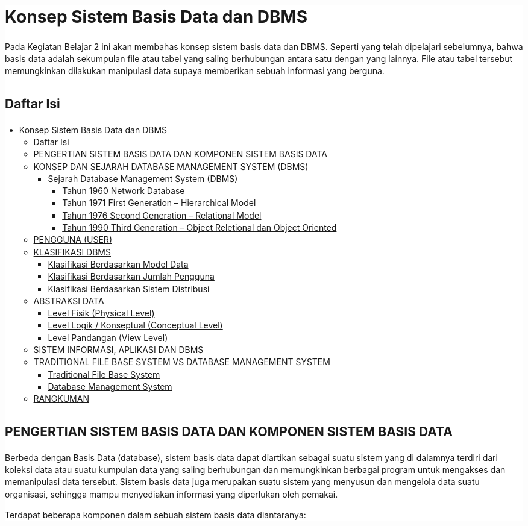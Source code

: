 # Konsep Sistem Basis Data dan DBMS

Pada Kegiatan Belajar 2 ini akan membahas konsep sistem basis data dan DBMS. Seperti yang telah dipelajari sebelumnya, bahwa basis data adalah sekumpulan file atau tabel yang saling berhubungan antara satu dengan yang lainnya. File atau tabel tersebut memungkinkan dilakukan manipulasi data supaya memberikan sebuah informasi yang berguna.

## Daftar Isi

- [Konsep Sistem Basis Data dan DBMS](#konsep-sistem-basis-data-dan-dbms)
  - [Daftar Isi](#daftar-isi)
  - [PENGERTIAN SISTEM BASIS DATA DAN KOMPONEN SISTEM BASIS DATA](#pengertian-sistem-basis-data-dan-komponen-sistem-basis-data)
  - [KONSEP  DAN  SEJARAH DATABASE MANAGEMENT SYSTEM (DBMS)](#konsep--dan--sejarah-database-management-system-dbms)
    - [Sejarah Database Management System (DBMS)](#sejarah-database-management-system-dbms)
      - [Tahun 1960 Network Database](#tahun-1960-network-database)
      - [Tahun 1971 First Generation – Hierarchical Model](#tahun-1971-first-generation--hierarchical-model)
      - [Tahun 1976 Second Generation – Relational Model](#tahun-1976-second-generation--relational-model)
      - [Tahun 1990 Third Generation – Object Reletional dan Object Oriented](#tahun-1990-third-generation--object-reletional-dan-object-oriented)
  - [PENGGUNA (USER)](#pengguna-user)
  - [KLASIFIKASI DBMS](#klasifikasi-dbms)
    - [Klasifikasi Berdasarkan Model Data](#klasifikasi-berdasarkan-model-data)
    - [Klasifikasi Berdasarkan Jumlah Pengguna](#klasifikasi-berdasarkan-jumlah-pengguna)
    - [Klasifikasi Berdasarkan Sistem Distribusi](#klasifikasi-berdasarkan-sistem-distribusi)
  - [ABSTRAKSI DATA](#abstraksi-data)
    - [Level Fisik (Physical Level)](#level-fisik-physical-level)
    - [Level Logik / Konseptual (Conceptual Level)](#level-logik--konseptual-conceptual-level)
    - [Level Pandangan (View Level)](#level-pandangan-view-level)
  - [SISTEM INFORMASI, APLIKASI DAN DBMS](#sistem-informasi-aplikasi-dan-dbms)
  - [TRADITIONAL FILE BASE SYSTEM VS DATABASE MANAGEMENT SYSTEM](#traditional-file-base-system-vs-database-management-system)
    - [Traditional File Base System](#traditional-file-base-system)
    - [Database Management System](#database-management-system)
  - [RANGKUMAN](#rangkuman)

## PENGERTIAN SISTEM BASIS DATA DAN KOMPONEN SISTEM BASIS DATA

Berbeda dengan Basis Data (database), sistem basis data dapat diartikan sebagai suatu sistem yang di dalamnya terdiri dari koleksi data atau suatu kumpulan data yang saling berhubungan dan memungkinkan berbagai program untuk mengakses dan memanipulasi data tersebut. Sistem basis data juga merupakan suatu sistem yang menyusun dan mengelola data suatu organisasi, sehingga mampu menyediakan informasi yang diperlukan oleh pemakai.

Terdapat beberapa komponen dalam sebuah sistem basis data diantaranya:

